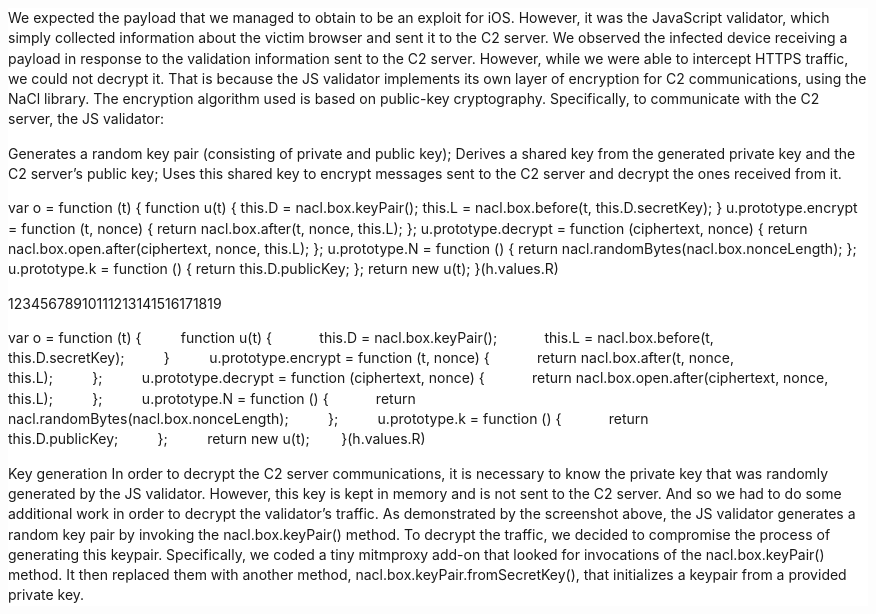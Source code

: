 We expected the payload that we managed to obtain to be an exploit for iOS. However, it was the JavaScript validator, which simply collected information about the victim browser and sent it to the C2 server.
We observed the infected device receiving a payload in response to the validation information sent to the C2 server. However, while we were able to intercept HTTPS traffic, we could not decrypt it. That is because the JS validator implements its own layer of encryption for C2 communications, using the NaCl library. The encryption algorithm used is based on public-key cryptography. Specifically, to communicate with the C2 server, the JS validator:

Generates a random key pair (consisting of private and public key);
Derives a shared key from the generated private key and the C2 server’s public key;
Uses this shared key to encrypt messages sent to the C2 server and decrypt the ones received from it.






var o = function (t) {
          function u(t) {
            this.D = nacl.box.keyPair();
            this.L = nacl.box.before(t, this.D.secretKey);
          }
          u.prototype.encrypt = function (t, nonce) {
            return nacl.box.after(t, nonce, this.L);
          };
          u.prototype.decrypt = function (ciphertext, nonce) {
            return nacl.box.open.after(ciphertext, nonce, this.L);
          };
          u.prototype.N = function () {
            return nacl.randomBytes(nacl.box.nonceLength);
          };
          u.prototype.k = function () {
            return this.D.publicKey;
          };
          return new u(t);
        }(h.values.R)




12345678910111213141516171819

var o = function (t) {          function u(t) {            this.D = nacl.box.keyPair();            this.L = nacl.box.before(t, this.D.secretKey);          }          u.prototype.encrypt = function (t, nonce) {            return nacl.box.after(t, nonce, this.L);          };          u.prototype.decrypt = function (ciphertext, nonce) {            return nacl.box.open.after(ciphertext, nonce, this.L);          };          u.prototype.N = function () {            return nacl.randomBytes(nacl.box.nonceLength);          };          u.prototype.k = function () {            return this.D.publicKey;          };          return new u(t);        }(h.values.R)



 
Key generation
In order to decrypt the C2 server communications, it is necessary to know the private key that was randomly generated by the JS validator. However, this key is kept in memory and is not sent to the C2 server. And so we had to do some additional work in order to decrypt the validator’s traffic.
As demonstrated by the screenshot above, the JS validator generates a random key pair by invoking the nacl.box.keyPair() method. To decrypt the traffic, we decided to compromise the process of generating this keypair. Specifically, we coded a tiny mitmproxy add-on that looked for invocations of the nacl.box.keyPair() method. It then replaced them with another method, nacl.box.keyPair.fromSecretKey(), that initializes a keypair from a provided private key.
